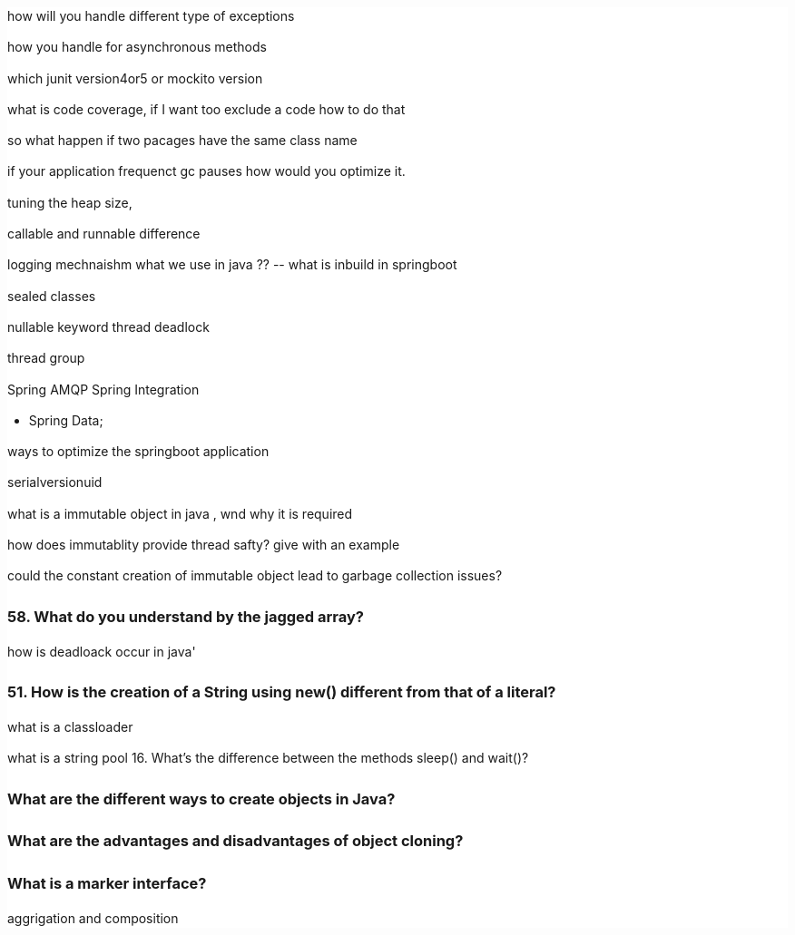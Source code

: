 how will you handle different type of exceptions

how you handle for asynchronous methods 


which junit version4or5 or mockito version

what is code coverage, if I want too exclude a code how to do that 

so what happen if two pacages have the same class name

if your application frequenct gc pauses how would you optimize it.

tuning the heap size, 

callable and runnable difference

logging mechnaishm what we use in java ?? -- what is inbuild in springboot 


sealed classes

nullable keyword
thread deadlock

thread group

Spring AMQP
Spring Integration
- Spring Data;

ways to optimize the springboot application

serialversionuid

what is a immutable object in java , wnd why it is required 

how does immutablity provide thread safty? give with an example

could the constant creation of immutable object lead to garbage collection issues?

### 58. What do you understand by the jagged array?

how is deadloack occur in java'
### 51. How is the creation of a String using new() different from that of a literal?

what is a classloader

what is a string pool
16. What’s the difference between the methods sleep() and wait()?

### What are the different ways to create objects in Java?
### What are the advantages and disadvantages of object cloning?
### What is a marker interface?

aggrigation and composition
